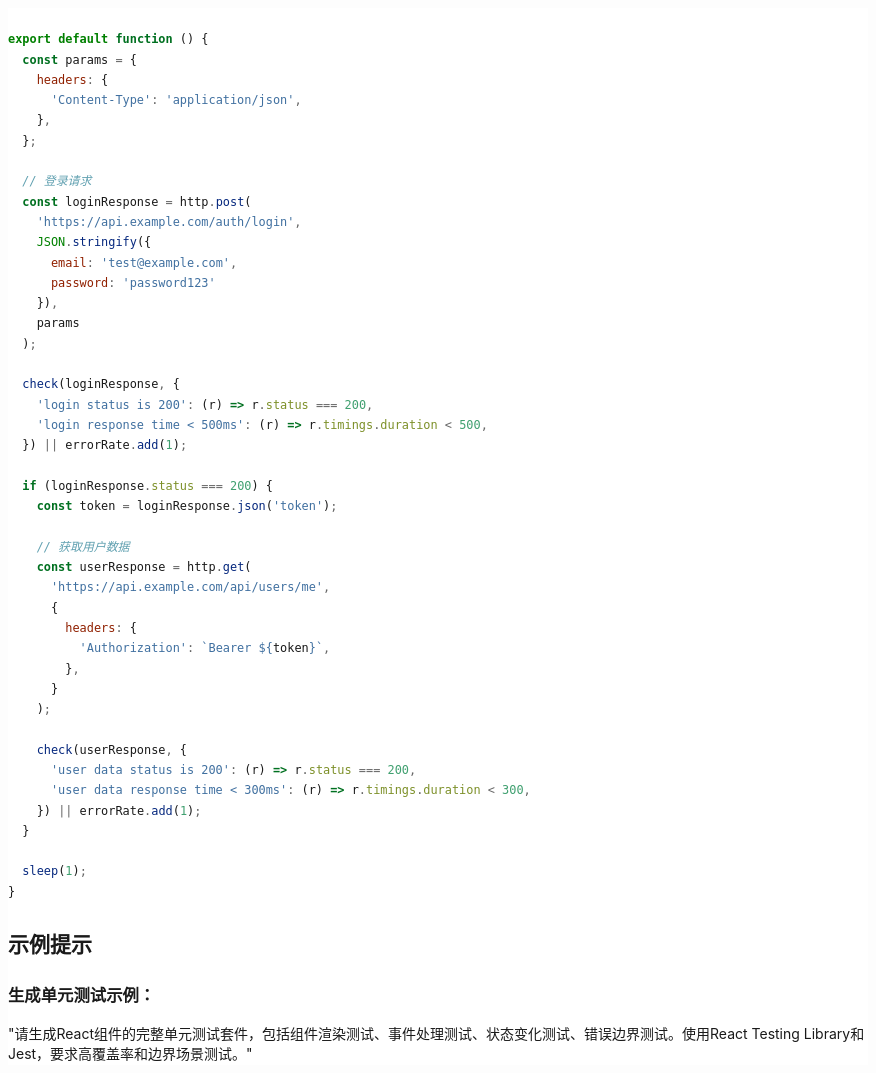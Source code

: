 ```javascript

export default function () {
  const params = {
    headers: {
      'Content-Type': 'application/json',
    },
  };
  
  // 登录请求
  const loginResponse = http.post(
    'https://api.example.com/auth/login',
    JSON.stringify({
      email: 'test@example.com',
      password: 'password123'
    }),
    params
  );
  
  check(loginResponse, {
    'login status is 200': (r) => r.status === 200,
    'login response time < 500ms': (r) => r.timings.duration < 500,
  }) || errorRate.add(1);
  
  if (loginResponse.status === 200) {
    const token = loginResponse.json('token');
    
    // 获取用户数据
    const userResponse = http.get(
      'https://api.example.com/api/users/me',
      {
        headers: {
          'Authorization': `Bearer ${token}`,
        },
      }
    );
    
    check(userResponse, {
      'user data status is 200': (r) => r.status === 200,
      'user data response time < 300ms': (r) => r.timings.duration < 300,
    }) || errorRate.add(1);
  }
  
  sleep(1);
}
```

## 示例提示

### 生成单元测试示例：
"请生成React组件的完整单元测试套件，包括组件渲染测试、事件处理测试、状态变化测试、错误边界测试。使用React Testing Library和Jest，要求高覆盖率和边界场景测试。"
